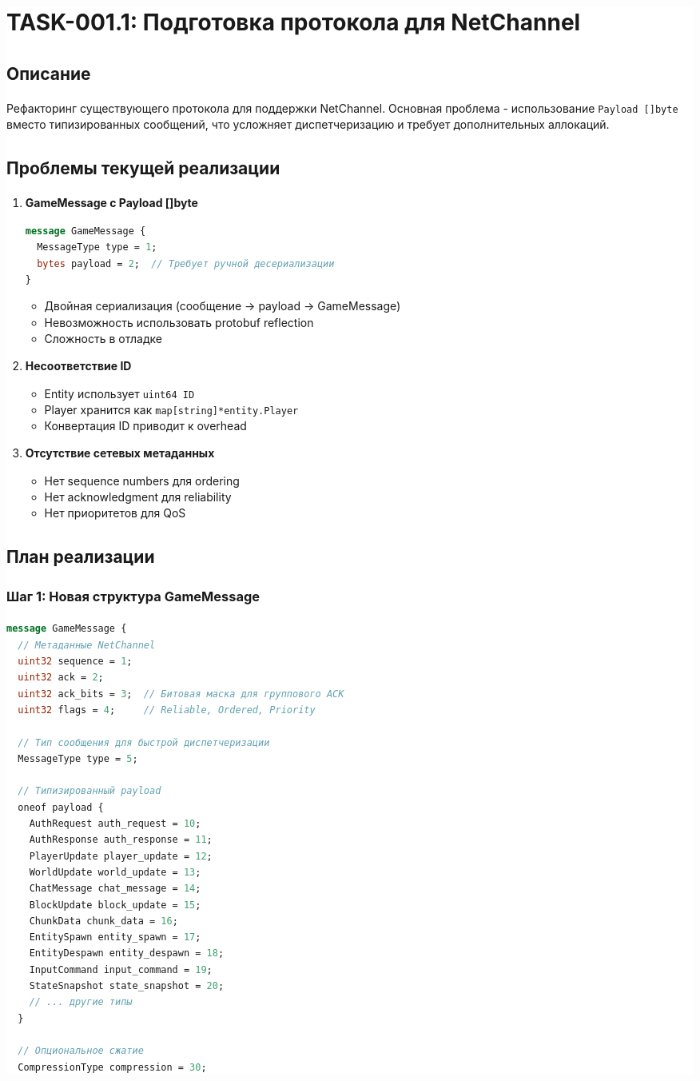 # TASK-001.1: Подготовка протокола для NetChannel

## Описание
Рефакторинг существующего протокола для поддержки NetChannel. Основная проблема - использование `Payload []byte` вместо типизированных сообщений, что усложняет диспетчеризацию и требует дополнительных аллокаций.

## Проблемы текущей реализации

1. **GameMessage с Payload []byte**
   ```protobuf
   message GameMessage {
     MessageType type = 1;
     bytes payload = 2;  // Требует ручной десериализации
   }
   ```
   - Двойная сериализация (сообщение → payload → GameMessage)
   - Невозможность использовать protobuf reflection
   - Сложность в отладке

2. **Несоответствие ID**
   - Entity использует `uint64 ID`
   - Player хранится как `map[string]*entity.Player`
   - Конвертация ID приводит к overhead

3. **Отсутствие сетевых метаданных**
   - Нет sequence numbers для ordering
   - Нет acknowledgment для reliability
   - Нет приоритетов для QoS

## План реализации

### Шаг 1: Новая структура GameMessage
```protobuf
message GameMessage {
  // Метаданные NetChannel
  uint32 sequence = 1;
  uint32 ack = 2;
  uint32 ack_bits = 3;  // Битовая маска для группового ACK
  uint32 flags = 4;     // Reliable, Ordered, Priority
  
  // Тип сообщения для быстрой диспетчеризации
  MessageType type = 5;
  
  // Типизированный payload
  oneof payload {
    AuthRequest auth_request = 10;
    AuthResponse auth_response = 11;
    PlayerUpdate player_update = 12;
    WorldUpdate world_update = 13;
    ChatMessage chat_message = 14;
    BlockUpdate block_update = 15;
    ChunkData chunk_data = 16;
    EntitySpawn entity_spawn = 17;
    EntityDespawn entity_despawn = 18;
    InputCommand input_command = 19;
    StateSnapshot state_snapshot = 20;
    // ... другие типы
  }
  
  // Опциональное сжатие
  CompressionType compression = 30;
```